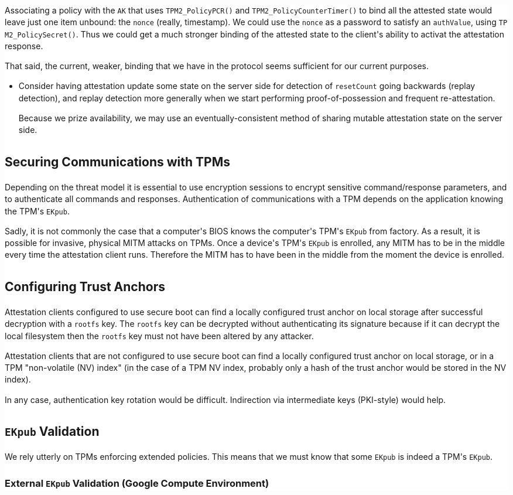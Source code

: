    Associating a policy with the `AK` that uses `TPM2_PolicyPCR()` and
   `TPM2_PolicyCounterTimer()` to bind all the attested state would leave just
   one item unbound: the `nonce` (really, timestamp).  We could use the `nonce`
   as a password to satisfy an `authValue`, using `TPM2_PolicySecret()`.  Thus
   we could get a much stronger binding of the attested state to the client's
   ability to activat the attestation response.

   That said, the current, weaker, binding that we have in the protocol seems
   sufficient for our current purposes.

 - Consider having attestation update some state on the server side for
   detection of `resetCount` going backwards (replay detection), and replay
   detection more generally when we start performing proof-of-possession and
   frequent re-attestation.

   Because we prize availability, we may use an eventually-consistent method of
   sharing mutable attestation state on the server side.

## Securing Communications with TPMs

Depending on the threat model it is essential to use encryption sessions to
encrypt sensitive command/response parameters, and to authenticate all commands
and responses.  Authentication of communications with a TPM depends on the
application knowing the TPM's `EKpub`.

Sadly, it is not commonly the case that a computer's BIOS knows the computer's
TPM's `EKpub` from factory.  As a result, it is possible for invasive, physical
MITM attacks on TPMs.  Once a device's TPM's `EKpub` is enrolled, any MITM has
to be in the middle every time the attestation client runs.  Therefore the MITM
has to have been in the middle from the moment the device is enrolled.

## Configuring Trust Anchors

Attestation clients configured to use secure boot can find a locally configured
trust anchor on local storage after successful decryption with a `rootfs` key.
The `rootfs` key can be decrypted without authenticating its signature because
if it can decrypt the local filesystem then the `rootfs` key must not have been
altered by any attacker.

Attestation clients that are not configured to use secure boot can find a
locally configured trust anchor on local storage, or in a TPM "non-volatile (NV)
index" (in the case of a TPM NV index, probably only a hash of the trust anchor
would be stored in the NV index).

In any case, authentication key rotation would be difficult.  Indirection via
intermediate keys (PKI-style) would help.

## `EKpub` Validation

We rely utterly on TPMs enforcing extended policies.  This means that we must
know that some `EKpub` is indeed a TPM's `EKpub`.

### External `EKpub` Validation (Google Compute Environment)
